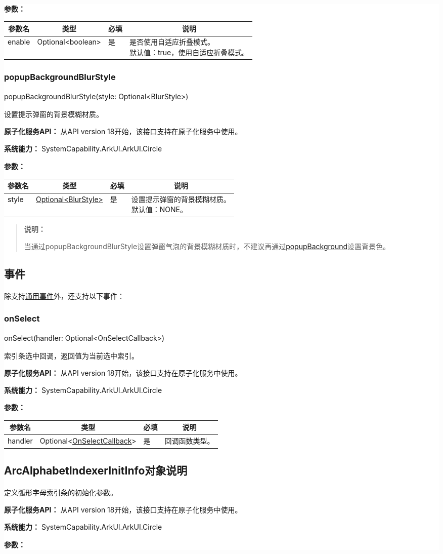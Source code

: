 **参数：**

| 参数名 | 类型    | 必填 | 说明                                       |
| ------ | ------- | ---- | ------------------------------------------ |
| enable  | Optional&lt;boolean&gt; | 是   | 是否使用自适应折叠模式。<br/>默认值：true，使用自适应折叠模式。 |

### popupBackgroundBlurStyle

popupBackgroundBlurStyle(style: Optional&lt;BlurStyle&gt;)

设置提示弹窗的背景模糊材质。

**原子化服务API：** 从API version 18开始，该接口支持在原子化服务中使用。

**系统能力：** SystemCapability.ArkUI.ArkUI.Circle

**参数：**

| 参数名 | 类型                                         | 必填 | 说明                                                         |
| ------ | -------------------------------------------- | ---- | ------------------------------------------------------------ |
| style  | [Optional&lt;BlurStyle&gt;](ts-universal-attributes-background.md#blurstyle9) | 是   | 设置提示弹窗的背景模糊材质。<br/>默认值：NONE。 |

>  **说明：**
>
>  当通过popupBackgroundBlurStyle设置弹窗气泡的背景模糊材质时，不建议再通过[popupBackground](#popupbackground)设置背景色。

## 事件

除支持[通用事件](ts-component-general-events.md)外，还支持以下事件：

### onSelect

onSelect(handler: Optional&lt;OnSelectCallback&gt;)

索引条选中回调，返回值为当前选中索引。

**原子化服务API：** 从API version 18开始，该接口支持在原子化服务中使用。

**系统能力：** SystemCapability.ArkUI.ArkUI.Circle

**参数：**

| 参数名 | 类型   | 必填 | 说明             |
| ------ | ------ | ---- | ---------------- |
| handler  | Optional&lt;[OnSelectCallback](#onselectcallback)&gt; | 是   | 回调函数类型。 |


## ArcAlphabetIndexerInitInfo对象说明

定义弧形字母索引条的初始化参数。

**原子化服务API：** 从API version 18开始，该接口支持在原子化服务中使用。

**系统能力：** SystemCapability.ArkUI.ArkUI.Circle

**参数：**
